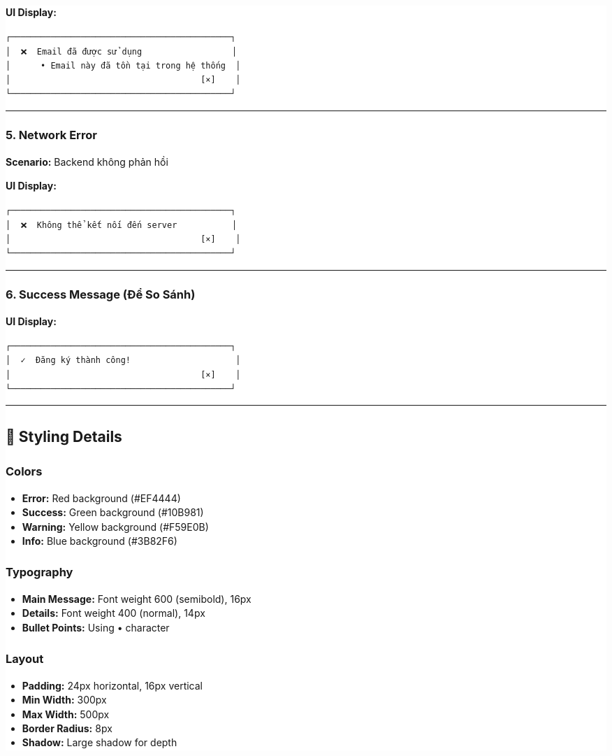 **UI Display:**
```
┌────────────────────────────────────────────┐
│  ❌  Email đã được sử dụng                  │
│      • Email này đã tồn tại trong hệ thống  │
│                                      [×]    │
└────────────────────────────────────────────┘
```

---

### 5. Network Error

**Scenario:** Backend không phản hồi

**UI Display:**
```
┌────────────────────────────────────────────┐
│  ❌  Không thể kết nối đến server           │
│                                      [×]    │
└────────────────────────────────────────────┘
```

---

### 6. Success Message (Để So Sánh)

**UI Display:**
```
┌────────────────────────────────────────────┐
│  ✓  Đăng ký thành công!                     │
│                                      [×]    │
└────────────────────────────────────────────┘
```

---

## 🎨 Styling Details

### Colors
- **Error:** Red background (#EF4444)
- **Success:** Green background (#10B981)
- **Warning:** Yellow background (#F59E0B)
- **Info:** Blue background (#3B82F6)

### Typography
- **Main Message:** Font weight 600 (semibold), 16px
- **Details:** Font weight 400 (normal), 14px
- **Bullet Points:** Using • character

### Layout
- **Padding:** 24px horizontal, 16px vertical
- **Min Width:** 300px
- **Max Width:** 500px
- **Border Radius:** 8px
- **Shadow:** Large shadow for depth
